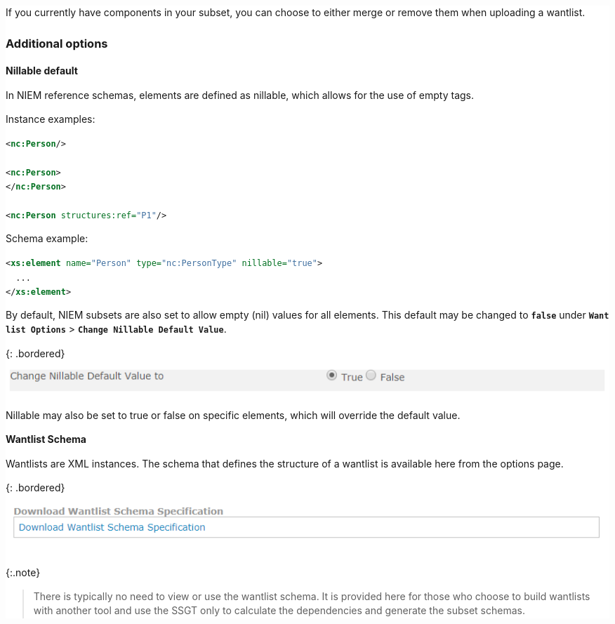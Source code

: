 If you currently have components in your subset, you can choose to either merge or remove them when uploading a wantlist.

### Additional options

**Nillable default**

In NIEM reference schemas, elements are defined as nillable, which allows for the use of empty tags.

Instance examples:

```xml
<nc:Person/>

<nc:Person>
</nc:Person>

<nc:Person structures:ref="P1"/>
```

Schema example:

```xml
<xs:element name="Person" type="nc:PersonType" nillable="true">
  ...
</xs:element>
```

By default, NIEM subsets are also set to allow empty (nil) values for all elements.  This default may be changed to **`false`** under **`Wantlist Options`** > **`Change Nillable Default Value`**.

{: .bordered}
![Nillable Default](./images/options/nillable.png)

Nillable may also be set to true or false on specific elements, which will override the default value.

**Wantlist Schema**

Wantlists are XML instances.  The schema that defines the structure of a wantlist is available here from the options page.

{: .bordered}
![Wantlist Schema](./images/options/wantlist-schema.png)

{:.note}
> There is typically no need to view or use the wantlist schema.  It is provided here for those who choose to build wantlists with another tool and use the SSGT only to calculate the dependencies and generate the subset schemas.
